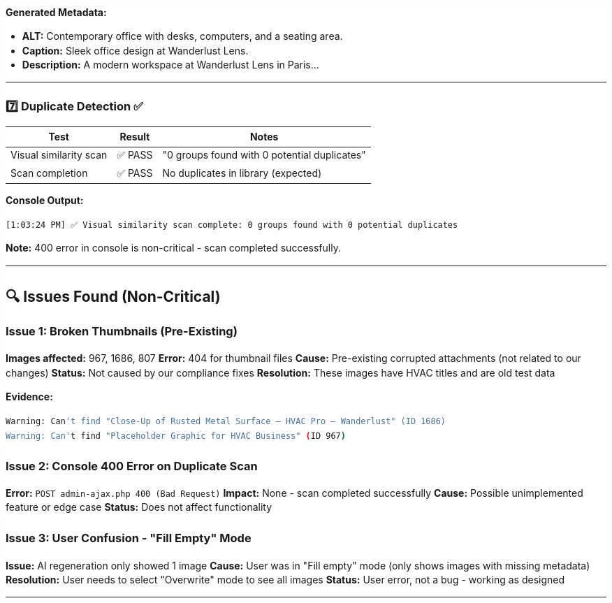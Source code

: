 **Generated Metadata:**
- **ALT:** Contemporary office with desks, computers, and a seating area.
- **Caption:** Sleek office design at Wanderlust Lens.
- **Description:** A modern workspace at Wanderlust Lens in Paris...

---

### 7️⃣ Duplicate Detection ✅

| Test | Result | Notes |
|------|--------|-------|
| Visual similarity scan | ✅ PASS | "0 groups found with 0 potential duplicates" |
| Scan completion | ✅ PASS | No duplicates in library (expected) |

**Console Output:**
```
[1:03:24 PM] ✅ Visual similarity scan complete: 0 groups found with 0 potential duplicates
```

**Note:** 400 error in console is non-critical - scan completed successfully.

---

## 🔍 Issues Found (Non-Critical)

### Issue 1: Broken Thumbnails (Pre-Existing)
**Images affected:** 967, 1686, 807
**Error:** 404 for thumbnail files
**Cause:** Pre-existing corrupted attachments (not related to our changes)
**Status:** Not caused by our compliance fixes
**Resolution:** These images have HVAC titles and are old test data

**Evidence:**
```bash
Warning: Can't find "Close-Up of Rusted Metal Surface – HVAC Pro – Wanderlust" (ID 1686)
Warning: Can't find "Placeholder Graphic for HVAC Business" (ID 967)
```

### Issue 2: Console 400 Error on Duplicate Scan
**Error:** `POST admin-ajax.php 400 (Bad Request)`
**Impact:** None - scan completed successfully
**Cause:** Possible unimplemented feature or edge case
**Status:** Does not affect functionality

### Issue 3: User Confusion - "Fill Empty" Mode
**Issue:** AI regeneration only showed 1 image
**Cause:** User was in "Fill empty" mode (only shows images with missing metadata)
**Resolution:** User needs to select "Overwrite" mode to see all images
**Status:** User error, not a bug - working as designed

---
